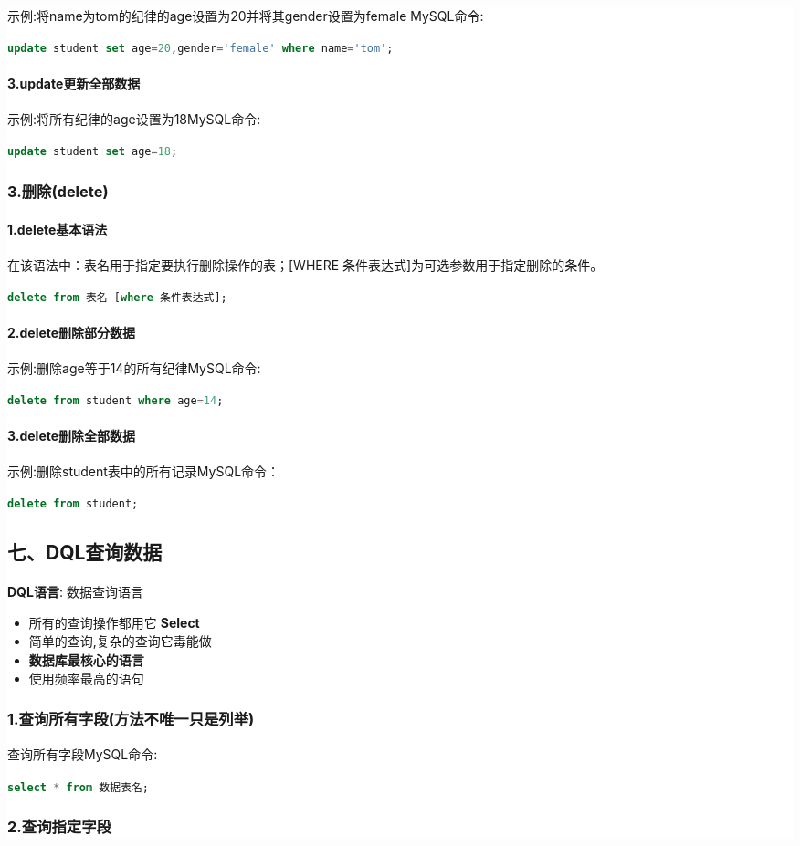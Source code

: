 示例:将name为tom的纪律的age设置为20并将其gender设置为female MySQL命令:

```sql
update student set age=20,gender='female' where name='tom';
```

#### 3.update更新全部数据

示例:将所有纪律的age设置为18MySQL命令:

```sql
update student set age=18;
```

### 3.删除(delete)

#### 1.delete基本语法

在该语法中：表名用于指定要执行删除操作的表；[WHERE 条件表达式]为可选参数用于指定删除的条件。

```sql
delete from 表名 [where 条件表达式];
```

#### 2.delete删除部分数据

示例:删除age等于14的所有纪律MySQL命令:

```sql
delete from student where age=14;
```

#### 3.delete删除全部数据

示例:删除student表中的所有记录MySQL命令：

```sql
delete from student;
```

## 七、DQL查询数据

**DQL语言**: 数据查询语言

- 所有的查询操作都用它 **Select**
- 简单的查询,复杂的查询它毒能做
- **数据库最核心的语言**
- 使用频率最高的语句

### 1.查询所有字段(方法不唯一只是列举)

查询所有字段MySQL命令:

```sql
select * from 数据表名;
```

### 2.查询指定字段
